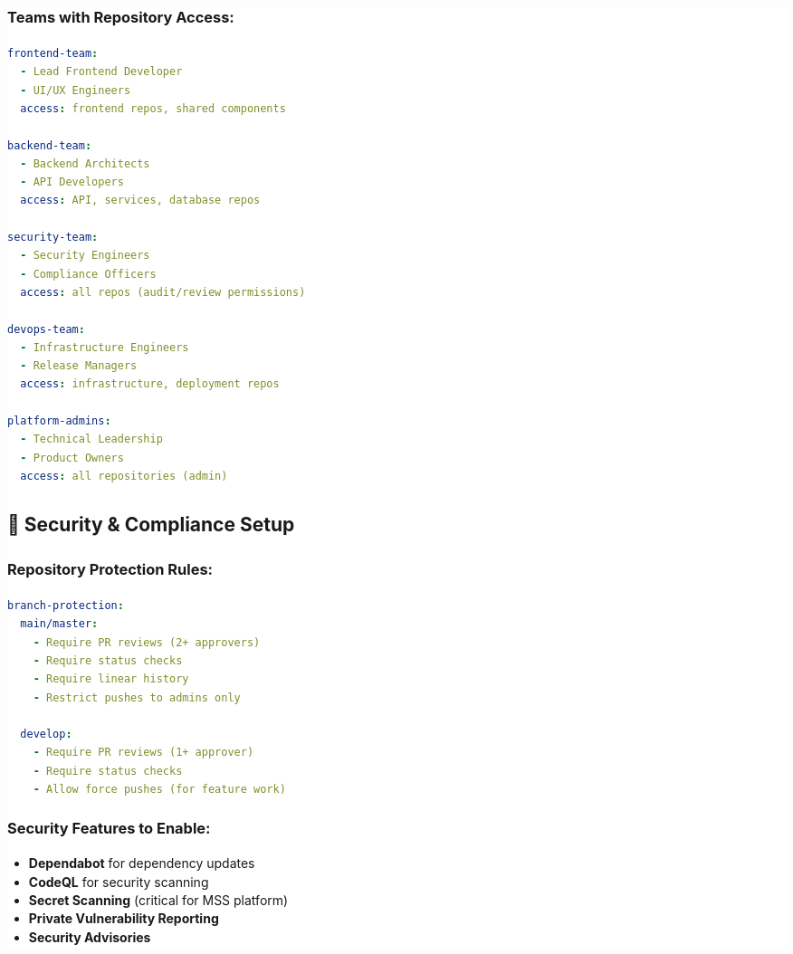 ### **Teams with Repository Access:**
```yaml
frontend-team:
  - Lead Frontend Developer
  - UI/UX Engineers
  access: frontend repos, shared components

backend-team:
  - Backend Architects  
  - API Developers
  access: API, services, database repos

security-team:
  - Security Engineers
  - Compliance Officers
  access: all repos (audit/review permissions)

devops-team:
  - Infrastructure Engineers
  - Release Managers
  access: infrastructure, deployment repos

platform-admins:
  - Technical Leadership
  - Product Owners
  access: all repositories (admin)
```

## 🔐 Security & Compliance Setup

### **Repository Protection Rules:**
```yaml
branch-protection:
  main/master:
    - Require PR reviews (2+ approvers)
    - Require status checks
    - Require linear history
    - Restrict pushes to admins only
  
  develop:
    - Require PR reviews (1+ approver)
    - Require status checks
    - Allow force pushes (for feature work)
```

### **Security Features to Enable:**
- **Dependabot** for dependency updates
- **CodeQL** for security scanning
- **Secret Scanning** (critical for MSS platform)
- **Private Vulnerability Reporting**
- **Security Advisories**
